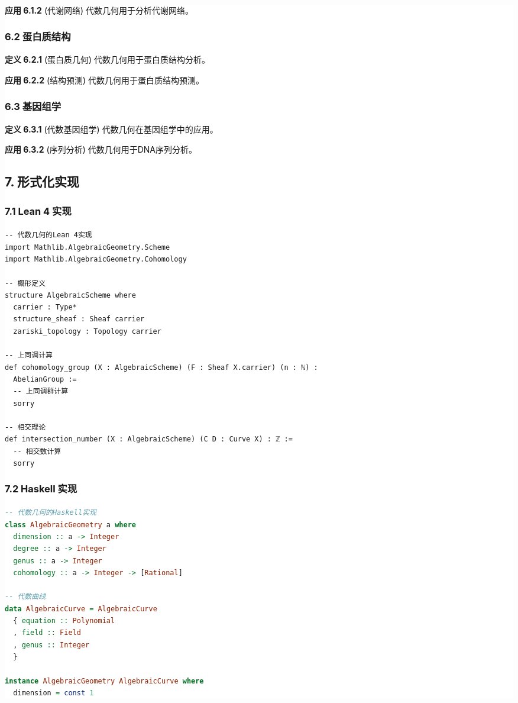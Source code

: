 **应用 6.1.2** (代谢网络)
代数几何用于分析代谢网络。

### 6.2 蛋白质结构

**定义 6.2.1** (蛋白质几何)
代数几何用于蛋白质结构分析。

**应用 6.2.2** (结构预测)
代数几何用于蛋白质结构预测。

### 6.3 基因组学

**定义 6.3.1** (代数基因组学)
代数几何在基因组学中的应用。

**应用 6.3.2** (序列分析)
代数几何用于DNA序列分析。

## 7. 形式化实现

### 7.1 Lean 4 实现

```lean
-- 代数几何的Lean 4实现
import Mathlib.AlgebraicGeometry.Scheme
import Mathlib.AlgebraicGeometry.Cohomology

-- 概形定义
structure AlgebraicScheme where
  carrier : Type*
  structure_sheaf : Sheaf carrier
  zariski_topology : Topology carrier

-- 上同调计算
def cohomology_group (X : AlgebraicScheme) (F : Sheaf X.carrier) (n : ℕ) : 
  AbelianGroup :=
  -- 上同调群计算
  sorry

-- 相交理论
def intersection_number (X : AlgebraicScheme) (C D : Curve X) : ℤ :=
  -- 相交数计算
  sorry
```

### 7.2 Haskell 实现

```haskell
-- 代数几何的Haskell实现
class AlgebraicGeometry a where
  dimension :: a -> Integer
  degree :: a -> Integer
  genus :: a -> Integer
  cohomology :: a -> Integer -> [Rational]

-- 代数曲线
data AlgebraicCurve = AlgebraicCurve
  { equation :: Polynomial
  , field :: Field
  , genus :: Integer
  }

instance AlgebraicGeometry AlgebraicCurve where
  dimension = const 1
```